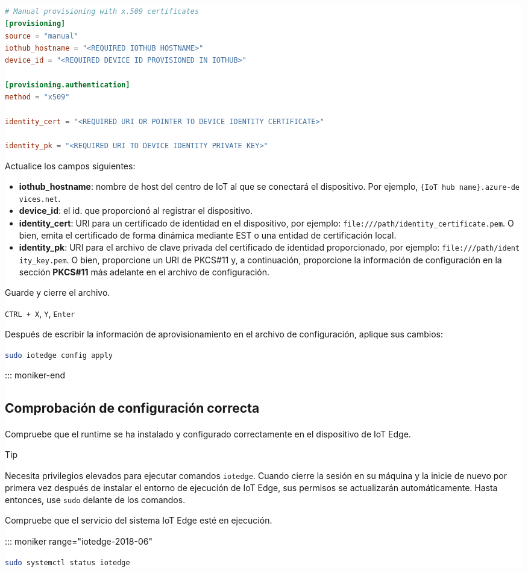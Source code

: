    ```toml
   # Manual provisioning with x.509 certificates
   [provisioning]
   source = "manual"
   iothub_hostname = "<REQUIRED IOTHUB HOSTNAME>"
   device_id = "<REQUIRED DEVICE ID PROVISIONED IN IOTHUB>"

   [provisioning.authentication]
   method = "x509"

   identity_cert = "<REQUIRED URI OR POINTER TO DEVICE IDENTITY CERTIFICATE>"

   identity_pk = "<REQUIRED URI TO DEVICE IDENTITY PRIVATE KEY>"
   ```

Actualice los campos siguientes:

* **iothub_hostname**: nombre de host del centro de IoT al que se conectará el dispositivo. Por ejemplo, `{IoT hub name}.azure-devices.net`.
* **device_id**: el id. que proporcionó al registrar el dispositivo.
* **identity_cert**: URI para un certificado de identidad en el dispositivo, por ejemplo: `file:///path/identity_certificate.pem`. O bien, emita el certificado de forma dinámica mediante EST o una entidad de certificación local.
* **identity_pk**: URI para el archivo de clave privada del certificado de identidad proporcionado, por ejemplo: `file:///path/identity_key.pem`. O bien, proporcione un URI de PKCS#11 y, a continuación, proporcione la información de configuración en la sección **PKCS#11** más adelante en el archivo de configuración.

Guarde y cierre el archivo.

   `CTRL + X`, `Y`, `Enter`

Después de escribir la información de aprovisionamiento en el archivo de configuración, aplique sus cambios:

   ```bash
   sudo iotedge config apply
   ```


::: moniker-end

## <a name="verify-successful-configuration"></a>Comprobación de configuración correcta

Compruebe que el runtime se ha instalado y configurado correctamente en el dispositivo de IoT Edge.

>[!TIP]
>Necesita privilegios elevados para ejecutar comandos `iotedge`. Cuando cierre la sesión en su máquina y la inicie de nuevo por primera vez después de instalar el entorno de ejecución de IoT Edge, sus permisos se actualizarán automáticamente. Hasta entonces, use `sudo` delante de los comandos.

Compruebe que el servicio del sistema IoT Edge esté en ejecución.


::: moniker range="iotedge-2018-06"

   ```bash
   sudo systemctl status iotedge
   ```
